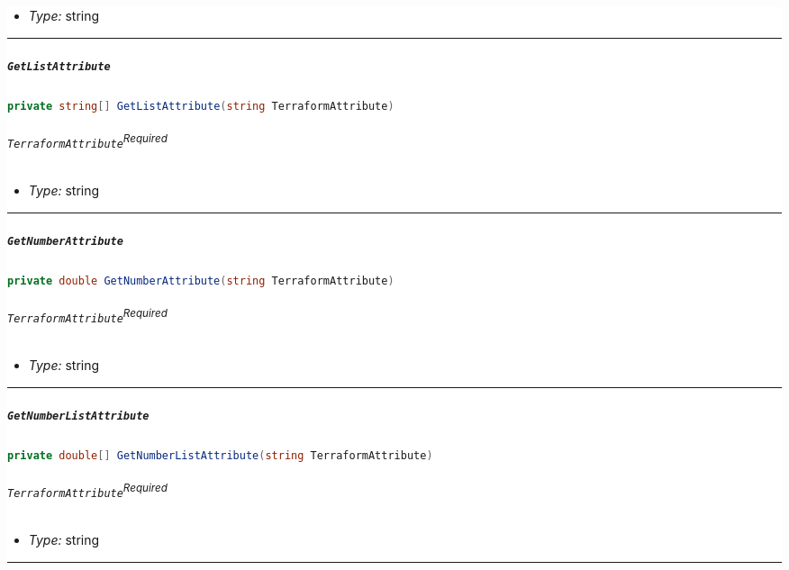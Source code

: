 - *Type:* string

---

##### `GetListAttribute` <a name="GetListAttribute" id="rhizo-co-terraform-provider-oci.jmsJavaDownloadsJavaDownloadReport.JmsJavaDownloadsJavaDownloadReport.getListAttribute"></a>

```csharp
private string[] GetListAttribute(string TerraformAttribute)
```

###### `TerraformAttribute`<sup>Required</sup> <a name="TerraformAttribute" id="rhizo-co-terraform-provider-oci.jmsJavaDownloadsJavaDownloadReport.JmsJavaDownloadsJavaDownloadReport.getListAttribute.parameter.terraformAttribute"></a>

- *Type:* string

---

##### `GetNumberAttribute` <a name="GetNumberAttribute" id="rhizo-co-terraform-provider-oci.jmsJavaDownloadsJavaDownloadReport.JmsJavaDownloadsJavaDownloadReport.getNumberAttribute"></a>

```csharp
private double GetNumberAttribute(string TerraformAttribute)
```

###### `TerraformAttribute`<sup>Required</sup> <a name="TerraformAttribute" id="rhizo-co-terraform-provider-oci.jmsJavaDownloadsJavaDownloadReport.JmsJavaDownloadsJavaDownloadReport.getNumberAttribute.parameter.terraformAttribute"></a>

- *Type:* string

---

##### `GetNumberListAttribute` <a name="GetNumberListAttribute" id="rhizo-co-terraform-provider-oci.jmsJavaDownloadsJavaDownloadReport.JmsJavaDownloadsJavaDownloadReport.getNumberListAttribute"></a>

```csharp
private double[] GetNumberListAttribute(string TerraformAttribute)
```

###### `TerraformAttribute`<sup>Required</sup> <a name="TerraformAttribute" id="rhizo-co-terraform-provider-oci.jmsJavaDownloadsJavaDownloadReport.JmsJavaDownloadsJavaDownloadReport.getNumberListAttribute.parameter.terraformAttribute"></a>

- *Type:* string

---
